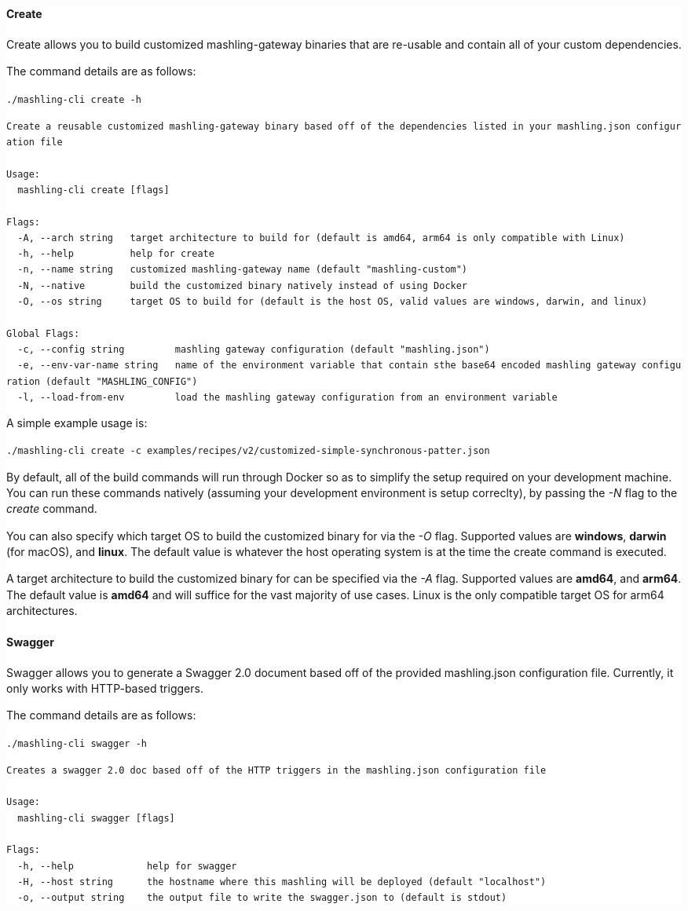 #### Create
Create allows you to build customized mashling-gateway binaries that are re-usable and contain all of your custom dependencies.

The command details are as follows:

```
./mashling-cli create -h
```

```
Create a reusable customized mashling-gateway binary based off of the dependencies listed in your mashling.json configuration file

Usage:
  mashling-cli create [flags]

Flags:
  -A, --arch string   target architecture to build for (default is amd64, arm64 is only compatible with Linux)
  -h, --help          help for create
  -n, --name string   customized mashling-gateway name (default "mashling-custom")
  -N, --native        build the customized binary natively instead of using Docker
  -O, --os string     target OS to build for (default is the host OS, valid values are windows, darwin, and linux)

Global Flags:
  -c, --config string         mashling gateway configuration (default "mashling.json")
  -e, --env-var-name string   name of the environment variable that contain sthe base64 encoded mashling gateway configuration (default "MASHLING_CONFIG")
  -l, --load-from-env         load the mashling gateway configuration from an environment variable
```

A simple example usage is:

```
./mashling-cli create -c examples/recipes/v2/customized-simple-synchronous-patter.json
```

By default, all of the build commands will run through Docker so as to simplify the setup required on your development machine. You can run these commands natively (assuming your development environment is setup correclty), by passing the *-N* flag to the *create* command.

You can also specify which target OS to build the customized binary for via the *-O* flag. Supported values are **windows**, **darwin** (for macOS), and **linux**. The default value is whatever the host operating system is at the time the create command is executed.

A target architecture to build the customized binary for can be specified via the *-A* flag. Supported values are **amd64**, and **arm64**. The default value is **amd64** and will suffice for the vast majority of use cases. Linux is the only compatible target OS for arm64 architectures.

#### Swagger
Swagger allows you to generate a Swagger 2.0 document based off of the provided mashling.json configuration file. Currently, it only works with HTTP-based triggers.

The command details are as follows:
```
./mashling-cli swagger -h
```
```
Creates a swagger 2.0 doc based off of the HTTP triggers in the mashling.json configuration file

Usage:
  mashling-cli swagger [flags]

Flags:
  -h, --help             help for swagger
  -H, --host string      the hostname where this mashling will be deployed (default "localhost")
  -o, --output string    the output file to write the swagger.json to (default is stdout)
```
